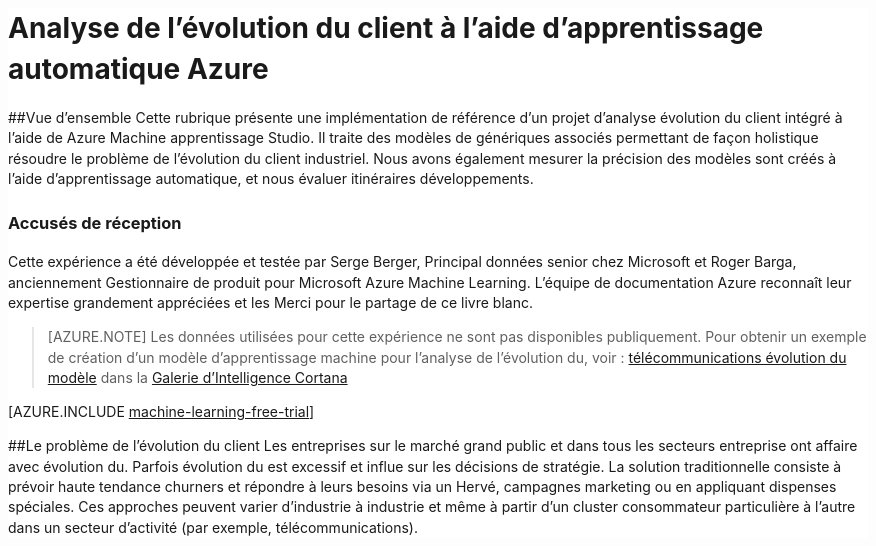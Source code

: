 <properties
    pageTitle="Analyse à l’aide d’apprentissage automatique l’évolution du client | Microsoft Azure"
    description="Étude de cas de développement d’un modèle intégré pour l’analyse et de notation évolution du client"
    services="machine-learning"
    documentationCenter=""
    authors="jeannt"
    manager="jhubbard"
    editor="cgronlun"/>

<tags
    ms.service="machine-learning"
    ms.workload="data-services"
    ms.tgt_pltfrm="na"
    ms.devlang="na"
    ms.topic="article"
    ms.date="09/20/2016" 
    ms.author="jeannt"/>

# <a name="analyzing-customer-churn-by-using-azure-machine-learning"></a>Analyse de l’évolution du client à l’aide d’apprentissage automatique Azure

##<a name="overview"></a>Vue d’ensemble
Cette rubrique présente une implémentation de référence d’un projet d’analyse évolution du client intégré à l’aide de Azure Machine apprentissage Studio. Il traite des modèles de génériques associés permettant de façon holistique résoudre le problème de l’évolution du client industriel. Nous avons également mesurer la précision des modèles sont créés à l’aide d’apprentissage automatique, et nous évaluer itinéraires développements.  

### <a name="acknowledgements"></a>Accusés de réception

Cette expérience a été développée et testée par Serge Berger, Principal données senior chez Microsoft et Roger Barga, anciennement Gestionnaire de produit pour Microsoft Azure Machine Learning. L’équipe de documentation Azure reconnaît leur expertise grandement appréciées et les Merci pour le partage de ce livre blanc.

>[AZURE.NOTE] Les données utilisées pour cette expérience ne sont pas disponibles publiquement. Pour obtenir un exemple de création d’un modèle d’apprentissage machine pour l’analyse de l’évolution du, voir : [télécommunications évolution du modèle](http://gallery.cortanaintelligence.com/Experiment/Telco-Customer-Churn-5) dans la [Galerie d’Intelligence Cortana](http://gallery.cortanaintelligence.com/)


[AZURE.INCLUDE [machine-learning-free-trial](../../includes/machine-learning-free-trial.md)]

##<a name="the-problem-of-customer-churn"></a>Le problème de l’évolution du client
Les entreprises sur le marché grand public et dans tous les secteurs entreprise ont affaire avec évolution du. Parfois évolution du est excessif et influe sur les décisions de stratégie. La solution traditionnelle consiste à prévoir haute tendance churners et répondre à leurs besoins via un Hervé, campagnes marketing ou en appliquant dispenses spéciales. Ces approches peuvent varier d’industrie à industrie et même à partir d’un cluster consommateur particulière à l’autre dans un secteur d’activité (par exemple, télécommunications).


[1]: ./media/machine-learning-azure-ml-customer-churn-scenario/churn-1.png
[2]: ./media/machine-learning-azure-ml-customer-churn-scenario/churn-2.png
[3]: ./media/machine-learning-azure-ml-customer-churn-scenario/churn-3.png
[4]: ./media/machine-learning-azure-ml-customer-churn-scenario/churn-4.png
[5]: ./media/machine-learning-azure-ml-customer-churn-scenario/churn-5.png
[6]: ./media/machine-learning-azure-ml-customer-churn-scenario/churn-6.png
[7]: ./media/machine-learning-azure-ml-customer-churn-scenario/churn-7.png
[8]: ./media/machine-learning-azure-ml-customer-churn-scenario/churn-8.png
[9]: ./media/machine-learning-azure-ml-customer-churn-scenario/churn-9.png
[10]: ./media/machine-learning-azure-ml-customer-churn-scenario/churn-10.png